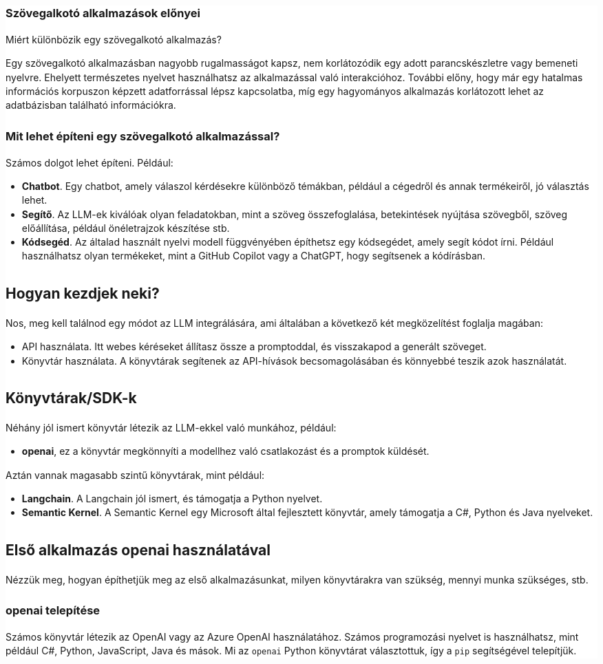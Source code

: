 ### Szövegalkotó alkalmazások előnyei

Miért különbözik egy szövegalkotó alkalmazás?

Egy szövegalkotó alkalmazásban nagyobb rugalmasságot kapsz, nem korlátozódik egy adott parancskészletre vagy bemeneti nyelvre. Ehelyett természetes nyelvet használhatsz az alkalmazással való interakcióhoz. További előny, hogy már egy hatalmas információs korpuszon képzett adatforrással lépsz kapcsolatba, míg egy hagyományos alkalmazás korlátozott lehet az adatbázisban található információkra.

### Mit lehet építeni egy szövegalkotó alkalmazással?

Számos dolgot lehet építeni. Például:

- **Chatbot**. Egy chatbot, amely válaszol kérdésekre különböző témákban, például a cégedről és annak termékeiről, jó választás lehet.
- **Segítő**. Az LLM-ek kiválóak olyan feladatokban, mint a szöveg összefoglalása, betekintések nyújtása szövegből, szöveg előállítása, például önéletrajzok készítése stb.
- **Kódsegéd**. Az általad használt nyelvi modell függvényében építhetsz egy kódsegédet, amely segít kódot írni. Például használhatsz olyan termékeket, mint a GitHub Copilot vagy a ChatGPT, hogy segítsenek a kódírásban.

## Hogyan kezdjek neki?

Nos, meg kell találnod egy módot az LLM integrálására, ami általában a következő két megközelítést foglalja magában:

- API használata. Itt webes kéréseket állítasz össze a promptoddal, és visszakapod a generált szöveget.
- Könyvtár használata. A könyvtárak segítenek az API-hívások becsomagolásában és könnyebbé teszik azok használatát.

## Könyvtárak/SDK-k

Néhány jól ismert könyvtár létezik az LLM-ekkel való munkához, például:

- **openai**, ez a könyvtár megkönnyíti a modellhez való csatlakozást és a promptok küldését.

Aztán vannak magasabb szintű könyvtárak, mint például:

- **Langchain**. A Langchain jól ismert, és támogatja a Python nyelvet.
- **Semantic Kernel**. A Semantic Kernel egy Microsoft által fejlesztett könyvtár, amely támogatja a C#, Python és Java nyelveket.

## Első alkalmazás openai használatával

Nézzük meg, hogyan építhetjük meg az első alkalmazásunkat, milyen könyvtárakra van szükség, mennyi munka szükséges, stb.

### openai telepítése

Számos könyvtár létezik az OpenAI vagy az Azure OpenAI használatához. Számos programozási nyelvet is használhatsz, mint például C#, Python, JavaScript, Java és mások. Mi az `openai` Python könyvtárat választottuk, így a `pip` segítségével telepítjük.
